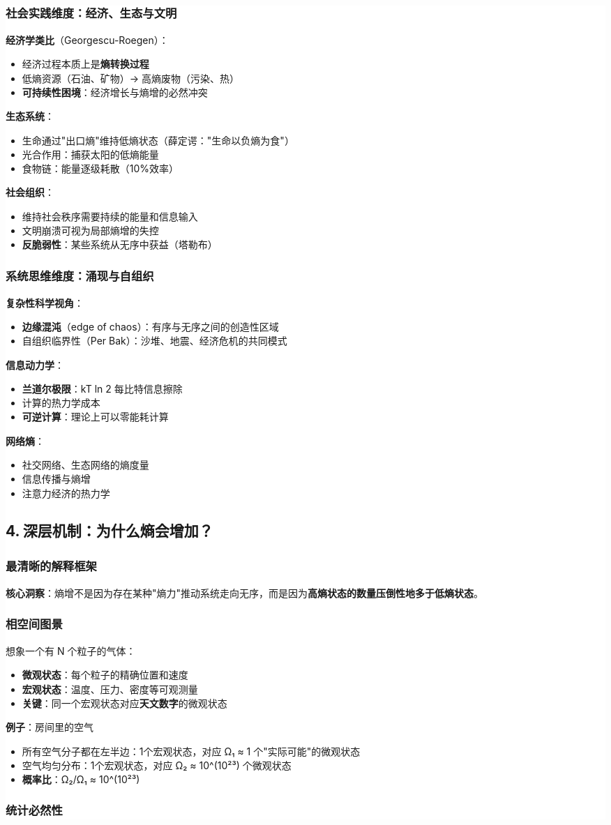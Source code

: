 ### 社会实践维度：经济、生态与文明

**经济学类比**（Georgescu-Roegen）：
- 经济过程本质上是**熵转换过程**
- 低熵资源（石油、矿物）→ 高熵废物（污染、热）
- **可持续性困境**：经济增长与熵增的必然冲突

**生态系统**：
- 生命通过"出口熵"维持低熵状态（薛定谔："生命以负熵为食"）
- 光合作用：捕获太阳的低熵能量
- 食物链：能量逐级耗散（10%效率）

**社会组织**：
- 维持社会秩序需要持续的能量和信息输入
- 文明崩溃可视为局部熵增的失控
- **反脆弱性**：某些系统从无序中获益（塔勒布）

### 系统思维维度：涌现与自组织

**复杂性科学视角**：
- **边缘混沌**（edge of chaos）：有序与无序之间的创造性区域
- 自组织临界性（Per Bak）：沙堆、地震、经济危机的共同模式

**信息动力学**：
- **兰道尔极限**：kT ln 2 每比特信息擦除
- 计算的热力学成本
- **可逆计算**：理论上可以零能耗计算

**网络熵**：
- 社交网络、生态网络的熵度量
- 信息传播与熵增
- 注意力经济的热力学

## 4. 深层机制：为什么熵会增加？

### 最清晰的解释框架

**核心洞察**：熵增不是因为存在某种"熵力"推动系统走向无序，而是因为**高熵状态的数量压倒性地多于低熵状态**。

### 相空间图景

想象一个有 N 个粒子的气体：
- **微观状态**：每个粒子的精确位置和速度
- **宏观状态**：温度、压力、密度等可观测量
- **关键**：同一个宏观状态对应**天文数字**的微观状态

**例子**：房间里的空气
- 所有空气分子都在左半边：1个宏观状态，对应 Ω₁ ≈ 1 个"实际可能"的微观状态
- 空气均匀分布：1个宏观状态，对应 Ω₂ ≈ 10^(10²³) 个微观状态
- **概率比**：Ω₂/Ω₁ ≈ 10^(10²³)

### 统计必然性
